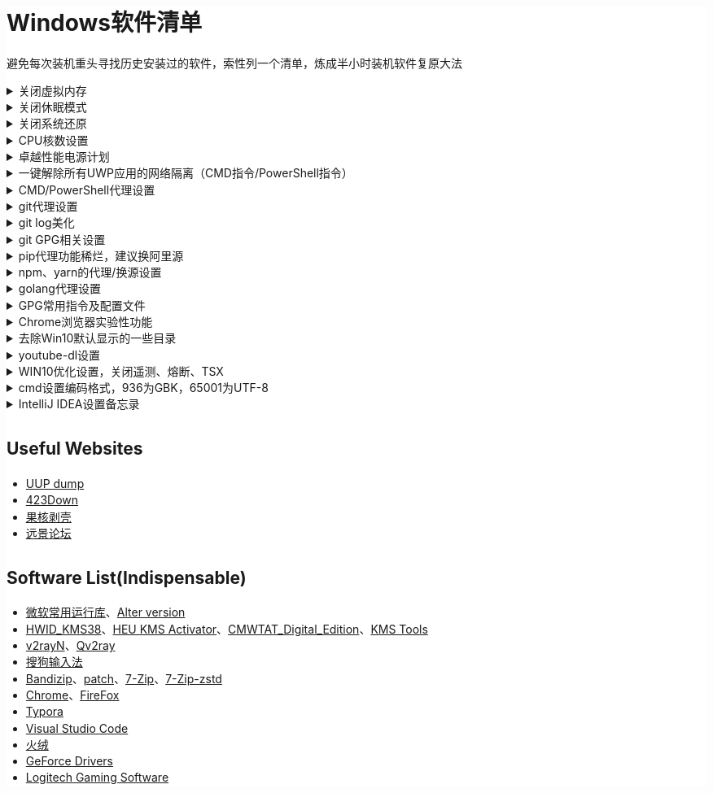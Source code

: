 # Windows软件清单
避免每次装机重头寻找历史安装过的软件，索性列一个清单，炼成半小时装机软件复原大法

<details><summary>关闭虚拟内存</summary></details>
	
<details><summary>关闭休眠模式</summary></details>

<details><summary>关闭系统还原</summary></details>

<details><summary>CPU核数设置</summary></details>

<details><summary>卓越性能电源计划</summary></details>

<details><summary>一键解除所有UWP应用的网络隔离（CMD指令/PowerShell指令）</summary></details>

<details><summary>CMD/PowerShell代理设置</summary></details>

<details><summary>git代理设置</summary></details>

<details><summary>git log美化</summary></details>

<details><summary>git GPG相关设置</summary></details>

<details><summary>pip代理功能稀烂，建议换阿里源</summary></details>

<details><summary>npm、yarn的代理/换源设置</summary></details>

<details><summary>golang代理设置</summary></details>

<details><summary>GPG常用指令及配置文件</summary></details>

<details><summary>Chrome浏览器实验性功能</summary></details>

<details><summary>去除Win10默认显示的一些目录</summary></details>

<details><summary>youtube-dl设置</summary></details>

<details><summary>WIN10优化设置，关闭遥测、熔断、TSX</summary></details>

<details><summary>cmd设置编码格式，936为GBK，65001为UTF-8</summary></details>

<details><summary>IntelliJ IDEA设置备忘录</summary></details>

## Useful Websites

- [UUP dump](https://uupdump.ml/?lang=zh-cn)
- [423Down](https://www.423down.com/)
- [果核剥壳](https://www.ghpym.com/)
- [远景论坛](http://bbs.pcbeta.com/forum-win10-1.html)

## Software List(Indispensable)

- [微软常用运行库](https://www.ghpym.com/yxkhj.html)、[Alter version](https://github.com/abbodi1406/vcredist/releases)
- [HWID_KMS38](http://bbs.pcbeta.com/viewthread-1810482-1-1.html)、[HEU KMS Activator](https://www.423down.com/1202.html)、[CMWTAT_Digital_Edition](https://github.com/TGSAN/CMWTAT_Digital_Edition/releases)、[KMS Tools](https://www.solidfiles.com/folder/bd7165a0d4/)
- [v2rayN](https://github.com/2dust/v2rayN/releases)、[Qv2ray](https://github.com/Qv2ray/Qv2ray/actions/workflows/build-qv2ray-cmake.yml)
- [搜狗输入法](https://pinyin.sogou.com/)
- [Bandizip](https://www.bandisoft.com/bandizip/dl/)、[patch](https://www.423down.com/9735.html)、[7-Zip](https://www.7-zip.org/)、[7-Zip-zstd](https://github.com/mcmilk/7-Zip-zstd/releases)
- [Chrome](https://www.google.com/intl/zh-CN/chrome/browser/thankyou.html?platform=win64&standalone=1&statcb=1&installdataindex=defaultbrowser)、[FireFox](https://www.mozilla.org/zh-CN/firefox/all/#product-desktop-release)
- [Typora](https://typora.io/)
- [Visual Studio Code](https://code.visualstudio.com/)
- [火绒](https://www.huorong.cn/person5.html)
- [GeForce Drivers](https://www.nvidia.cn/geforce/drivers/)
- [Logitech Gaming Software](https://support.logi.com/hc/zh-cn/articles/360025298053)